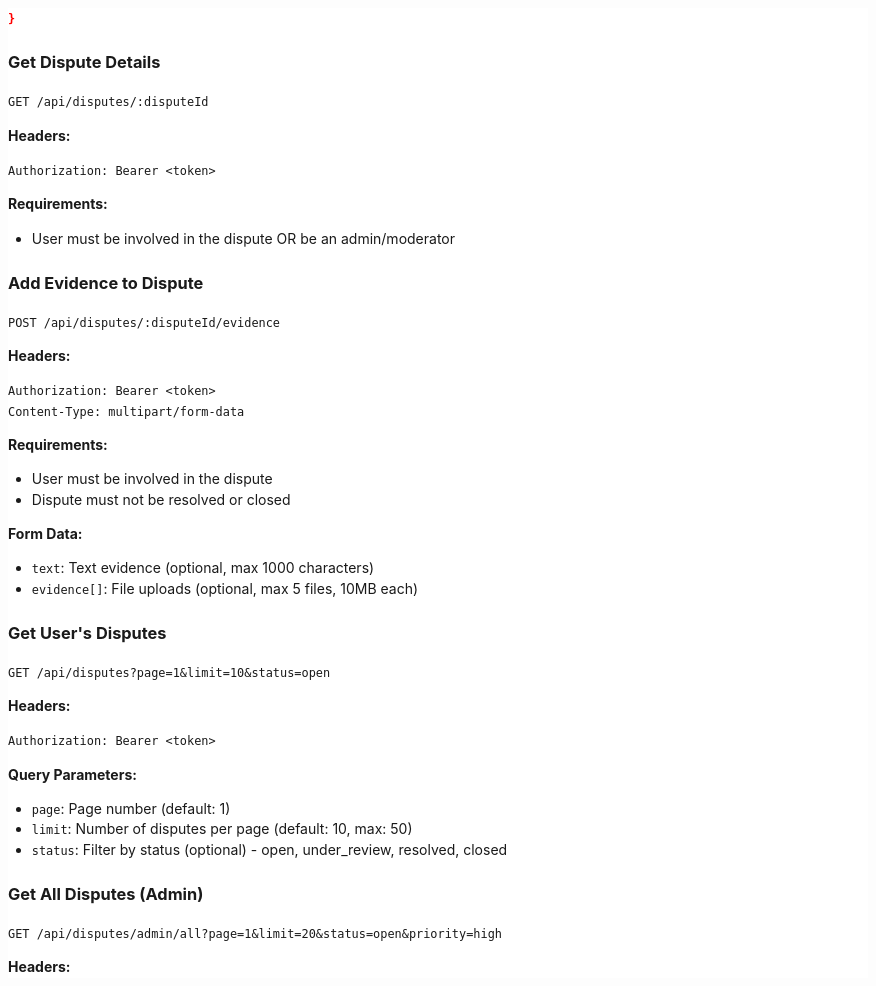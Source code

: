 ```json
}
```

### Get Dispute Details

`GET /api/disputes/:disputeId`

**Headers:**

```
Authorization: Bearer <token>
```

**Requirements:**

- User must be involved in the dispute OR be an admin/moderator

### Add Evidence to Dispute

`POST /api/disputes/:disputeId/evidence`

**Headers:**

```
Authorization: Bearer <token>
Content-Type: multipart/form-data
```

**Requirements:**

- User must be involved in the dispute
- Dispute must not be resolved or closed

**Form Data:**

- `text`: Text evidence (optional, max 1000 characters)
- `evidence[]`: File uploads (optional, max 5 files, 10MB each)

### Get User's Disputes

`GET /api/disputes?page=1&limit=10&status=open`

**Headers:**

```
Authorization: Bearer <token>
```

**Query Parameters:**

- `page`: Page number (default: 1)
- `limit`: Number of disputes per page (default: 10, max: 50)
- `status`: Filter by status (optional) - open, under_review, resolved, closed

### Get All Disputes (Admin)

`GET /api/disputes/admin/all?page=1&limit=20&status=open&priority=high`

**Headers:**
